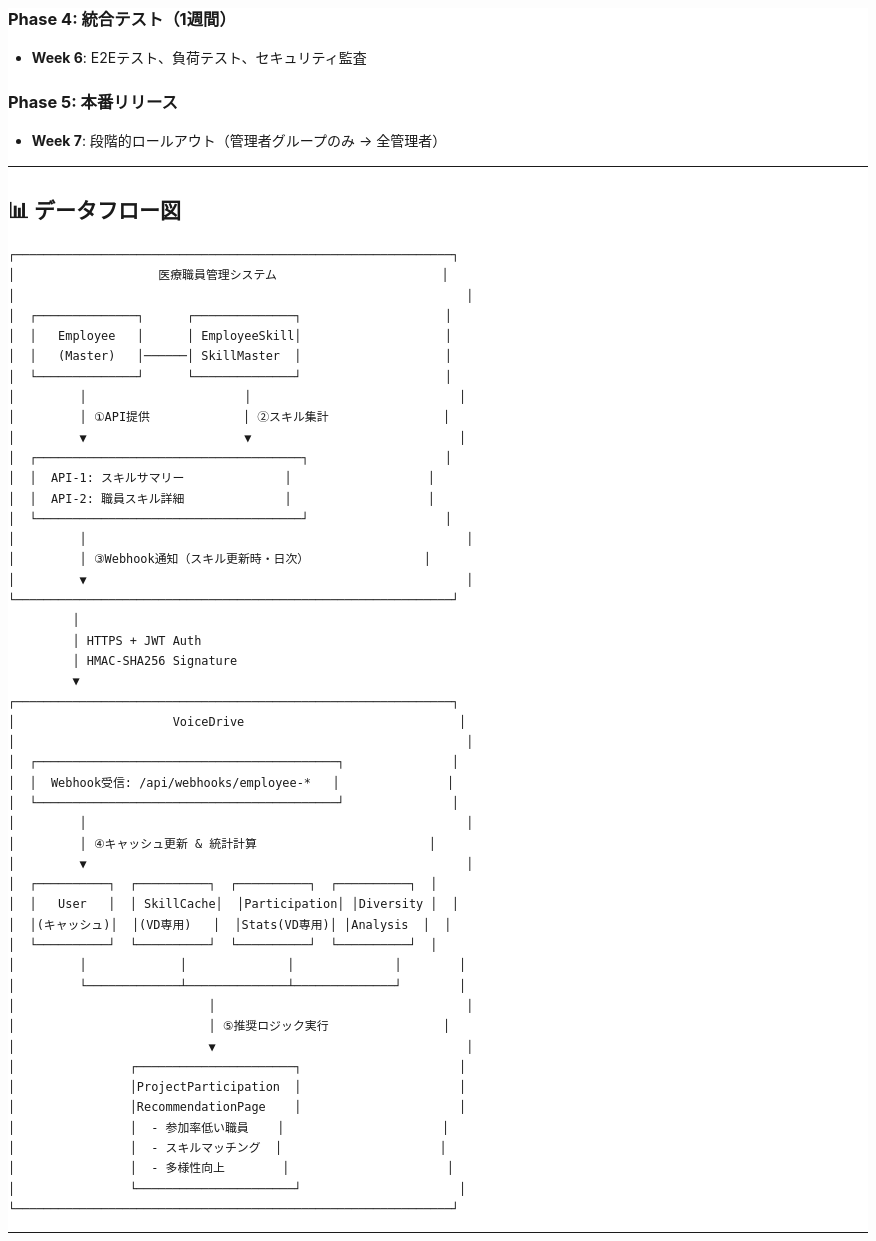 ### Phase 4: 統合テスト（1週間）
- **Week 6**: E2Eテスト、負荷テスト、セキュリティ監査

### Phase 5: 本番リリース
- **Week 7**: 段階的ロールアウト（管理者グループのみ → 全管理者）

---

## 📊 データフロー図

```
┌─────────────────────────────────────────────────────────────┐
│                    医療職員管理システム                       │
│                                                               │
│  ┌──────────────┐      ┌──────────────┐                    │
│  │   Employee   │      │ EmployeeSkill│                    │
│  │   (Master)   │──────│ SkillMaster  │                    │
│  └──────────────┘      └──────────────┘                    │
│         │                      │                             │
│         │ ①API提供             │ ②スキル集計                │
│         ▼                      ▼                             │
│  ┌─────────────────────────────────────┐                   │
│  │  API-1: スキルサマリー              │                   │
│  │  API-2: 職員スキル詳細              │                   │
│  └─────────────────────────────────────┘                   │
│         │                                                     │
│         │ ③Webhook通知（スキル更新時・日次）                │
│         ▼                                                     │
└─────────────────────────────────────────────────────────────┘
         │
         │ HTTPS + JWT Auth
         │ HMAC-SHA256 Signature
         ▼
┌─────────────────────────────────────────────────────────────┐
│                      VoiceDrive                              │
│                                                               │
│  ┌──────────────────────────────────────────┐               │
│  │  Webhook受信: /api/webhooks/employee-*   │               │
│  └──────────────────────────────────────────┘               │
│         │                                                     │
│         │ ④キャッシュ更新 & 統計計算                        │
│         ▼                                                     │
│  ┌──────────┐  ┌──────────┐  ┌──────────┐  ┌──────────┐  │
│  │   User   │  │ SkillCache│  │Participation│ │Diversity │  │
│  │(キャッシュ)│  │(VD専用)   │  │Stats(VD専用)│ │Analysis  │  │
│  └──────────┘  └──────────┘  └──────────┘  └──────────┘  │
│         │             │              │              │        │
│         └─────────────┴──────────────┴──────────────┘        │
│                           │                                   │
│                           │ ⑤推奨ロジック実行                │
│                           ▼                                   │
│                ┌──────────────────────┐                      │
│                │ProjectParticipation  │                      │
│                │RecommendationPage    │                      │
│                │  - 参加率低い職員    │                      │
│                │  - スキルマッチング  │                      │
│                │  - 多様性向上        │                      │
│                └──────────────────────┘                      │
└─────────────────────────────────────────────────────────────┘
```

---